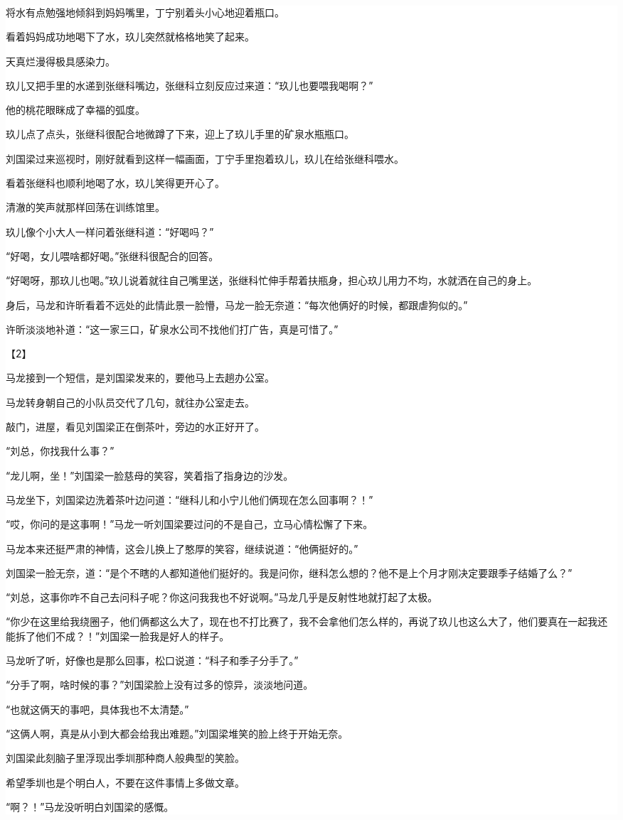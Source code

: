 将水有点勉强地倾斜到妈妈嘴里，丁宁别着头小心地迎着瓶口。

看着妈妈成功地喝下了水，玖儿突然就格格地笑了起来。

天真烂漫得极具感染力。

玖儿又把手里的水递到张继科嘴边，张继科立刻反应过来道：“玖儿也要喂我喝啊？”

他的桃花眼眯成了幸福的弧度。

玖儿点了点头，张继科很配合地微蹲了下来，迎上了玖儿手里的矿泉水瓶瓶口。

刘国梁过来巡视时，刚好就看到这样一幅画面，丁宁手里抱着玖儿，玖儿在给张继科喂水。

看着张继科也顺利地喝了水，玖儿笑得更开心了。

清澈的笑声就那样回荡在训练馆里。

玖儿像个小大人一样问着张继科道：“好喝吗？”

“好喝，女儿喂啥都好喝。”张继科很配合的回答。

“好喝呀，那玖儿也喝。”玖儿说着就往自己嘴里送，张继科忙伸手帮着扶瓶身，担心玖儿用力不均，水就洒在自己的身上。

身后，马龙和许昕看着不远处的此情此景一脸懵，马龙一脸无奈道：“每次他俩好的时候，都跟虐狗似的。”

许昕淡淡地补道：“这一家三口，矿泉水公司不找他们打广告，真是可惜了。”

【2】

马龙接到一个短信，是刘国梁发来的，要他马上去趟办公室。

马龙转身朝自己的小队员交代了几句，就往办公室走去。

敲门，进屋，看见刘国梁正在倒茶叶，旁边的水正好开了。

“刘总，你找我什么事？”

“龙儿啊，坐！”刘国梁一脸慈母的笑容，笑着指了指身边的沙发。

马龙坐下，刘国梁边洗着茶叶边问道：“继科儿和小宁儿他们俩现在怎么回事啊？！”

“哎，你问的是这事啊！”马龙一听刘国梁要过问的不是自己，立马心情松懈了下来。

马龙本来还挺严肃的神情，这会儿换上了憨厚的笑容，继续说道：“他俩挺好的。”

刘国梁一脸无奈，道：“是个不瞎的人都知道他们挺好的。我是问你，继科怎么想的？他不是上个月才刚决定要跟季子结婚了么？”

“刘总，这事你咋不自己去问科子呢？你这问我我也不好说啊。”马龙几乎是反射性地就打起了太极。

“你少在这里给我绕圈子，他们俩都这么大了，现在也不打比赛了，我不会拿他们怎么样的，再说了玖儿也这么大了，他们要真在一起我还能拆了他们不成？！”刘国梁一脸我是好人的样子。

马龙听了听，好像也是那么回事，松口说道：“科子和季子分手了。”

“分手了啊，啥时候的事？”刘国梁脸上没有过多的惊异，淡淡地问道。

“也就这俩天的事吧，具体我也不太清楚。”

“这俩人啊，真是从小到大都会给我出难题。”刘国梁堆笑的脸上终于开始无奈。

刘国梁此刻脑子里浮现出季圳那种商人般典型的笑脸。

希望季圳也是个明白人，不要在这件事情上多做文章。

“啊？！”马龙没听明白刘国梁的感慨。
